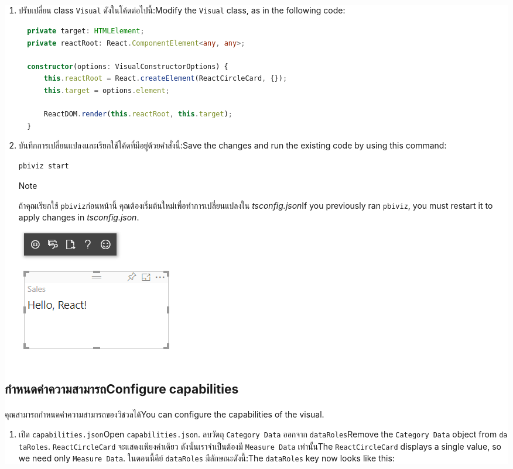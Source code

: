 1. <span data-ttu-id="39a92-158">ปรับเปลี่ยน class `Visual` ดังในโค้ดต่อไปนี้:</span><span class="sxs-lookup"><span data-stu-id="39a92-158">Modify the `Visual` class, as in the following code:</span></span>

    ```typescript
      private target: HTMLElement;
      private reactRoot: React.ComponentElement<any, any>;

      constructor(options: VisualConstructorOptions) {
          this.reactRoot = React.createElement(ReactCircleCard, {});
          this.target = options.element;

          ReactDOM.render(this.reactRoot, this.target);
      }
    ```

1. <span data-ttu-id="39a92-159">บันทึกการเปลี่ยนแปลงและเรียกใช้โค้ดที่มีอยู่ด้วยคำสั่งนี้:</span><span class="sxs-lookup"><span data-stu-id="39a92-159">Save the changes and run the existing code by using this command:</span></span>

    ```bash
    pbiviz start
    ```

   > [!NOTE]
   > <span data-ttu-id="39a92-160">ถ้าคุณเรียกใช้ `pbiviz`ก่อนหน้านี้ คุณต้องเริ่มต้นใหม่เพื่อทำการเปลี่ยนแปลงใน *tsconfig.json*</span><span class="sxs-lookup"><span data-stu-id="39a92-160">If you previously ran `pbiviz`, you must restart it to apply changes in *tsconfig.json*.</span></span>

  ![ข้อความ React ทักทายในวิชวล](./media/create-react-visual/hello-react-message-visual.png)

## <a name="configure-capabilities"></a><span data-ttu-id="39a92-162">กำหนดค่าความสามารถ</span><span class="sxs-lookup"><span data-stu-id="39a92-162">Configure capabilities</span></span>

<span data-ttu-id="39a92-163">คุณสามารถกำหนดค่าความสามารถของวิชวลได้</span><span class="sxs-lookup"><span data-stu-id="39a92-163">You can configure the capabilities of the visual.</span></span>

1. <span data-ttu-id="39a92-164">เปิด `capabilities.json`</span><span class="sxs-lookup"><span data-stu-id="39a92-164">Open `capabilities.json`.</span></span> <span data-ttu-id="39a92-165">ลบวัตถุ `Category Data` ออกจาก `dataRoles`</span><span class="sxs-lookup"><span data-stu-id="39a92-165">Remove the `Category Data` object from `dataRoles`.</span></span> <span data-ttu-id="39a92-166">`ReactCircleCard` จะแสดงเพียงค่าเดียว ดังนั้นเราจำเป็นต้องมี `Measure Data` เท่านั้น</span><span class="sxs-lookup"><span data-stu-id="39a92-166">The `ReactCircleCard` displays a single value, so we need only `Measure Data`.</span></span> <span data-ttu-id="39a92-167">ในตอนนี้คีย์ `dataRoles` มีลักษณะดังนี้:</span><span class="sxs-lookup"><span data-stu-id="39a92-167">The `dataRoles` key now looks like this:</span></span>
